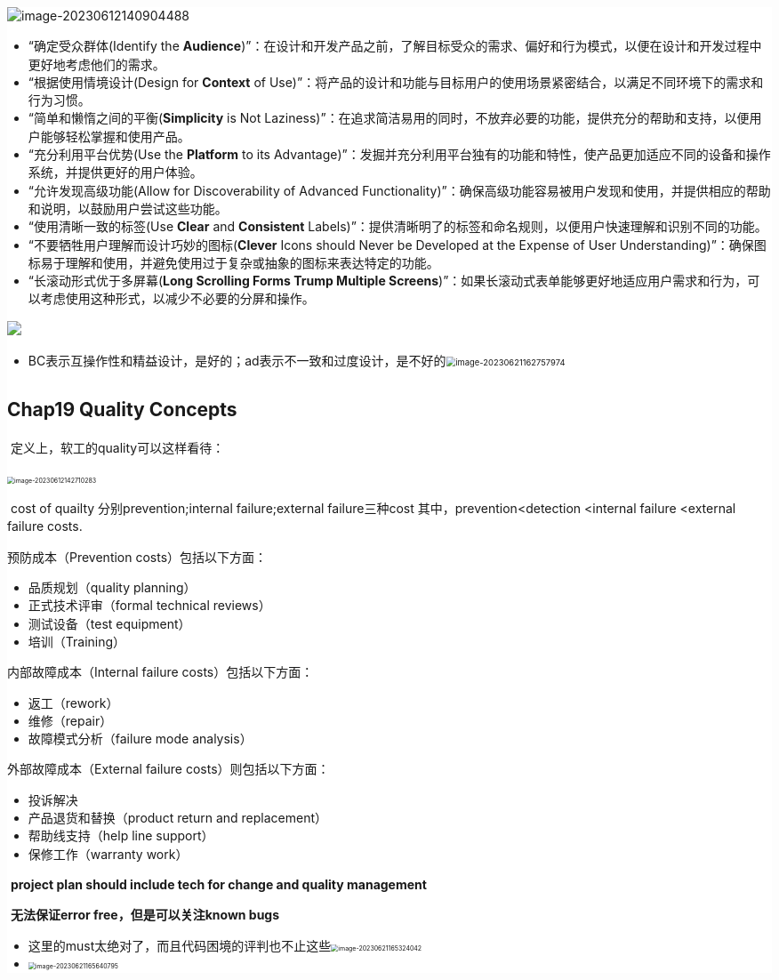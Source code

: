 ![image-20230612140904488](C:\Users\lenovo\AppData\Roaming\Typora\typora-user-images\image-20230612140904488.png)

- “确定受众群体(Identify the **Audience**)”：在设计和开发产品之前，了解目标受众的需求、偏好和行为模式，以便在设计和开发过程中更好地考虑他们的需求。
- “根据使用情境设计(Design for **Context** of Use)”：将产品的设计和功能与目标用户的使用场景紧密结合，以满足不同环境下的需求和行为习惯。
- “简单和懒惰之间的平衡(**Simplicity** is Not Laziness)”：在追求简洁易用的同时，不放弃必要的功能，提供充分的帮助和支持，以便用户能够轻松掌握和使用产品。
- “充分利用平台优势(Use the **Platform** to its Advantage)”：发掘并充分利用平台独有的功能和特性，使产品更加适应不同的设备和操作系统，并提供更好的用户体验。
- “允许发现高级功能(Allow for Discoverability of Advanced Functionality)”：确保高级功能容易被用户发现和使用，并提供相应的帮助和说明，以鼓励用户尝试这些功能。
- “使用清晰一致的标签(Use **Clear** and **Consistent** Labels)”：提供清晰明了的标签和命名规则，以便用户快速理解和识别不同的功能。
- “不要牺牲用户理解而设计巧妙的图标(**Clever** Icons should Never be Developed at the Expense of User Understanding)”：确保图标易于理解和使用，并避免使用过于复杂或抽象的图标来表达特定的功能。
- “长滚动形式优于多屏幕(**Long Scrolling Forms Trump Multiple Screens**)”：如果长滚动式表单能够更好地适应用户需求和行为，可以考虑使用这种形式，以减少不必要的分屏和操作。

![ ](C:\Users\lenovo\AppData\Roaming\Typora\typora-user-images\image-20230612140938952.png)

- BC表示互操作性和精益设计，是好的；ad表示不一致和过度设计，是不好的<img src="C:\Users\lenovo\Desktop\软工复习.assets\image-20230621162757974.png" alt="image-20230621162757974" style="zoom:67%;" />


##  Chap19 Quality Concepts 

​	定义上，软工的quality可以这样看待：

<img src="C:\Users\lenovo\AppData\Roaming\Typora\typora-user-images\image-20230612142710283.png" alt="image-20230612142710283" style="zoom:50%;" />

​	cost of quailty 分别prevention;internal failure;external failure三种cost 其中，prevention<detection <internal failure <external failure costs.

预防成本（Prevention costs）包括以下方面：

- 品质规划（quality planning）
- 正式技术评审（formal technical reviews）
- 测试设备（test equipment）
- 培训（Training）

内部故障成本（Internal failure costs）包括以下方面：

- 返工（rework）
- 维修（repair）
- 故障模式分析（failure mode analysis）

外部故障成本（External failure costs）则包括以下方面：

- 投诉解决
- 产品退货和替换（product return and replacement）
- 帮助线支持（help line support）
- 保修工作（warranty work）

​	**project plan should include tech for change and quality management**

​	**无法保证error free，但是可以关注known bugs**

- 这里的must太绝对了，而且代码困境的评判也不止这些<img src="C:\Users\lenovo\Desktop\软工复习.assets\image-20230621165324042.png" alt="image-20230621165324042" style="zoom:50%;" />
- <img src="C:\Users\lenovo\Desktop\软工复习.assets\image-20230621165640795.png" alt="image-20230621165640795" style="zoom:50%;" />
